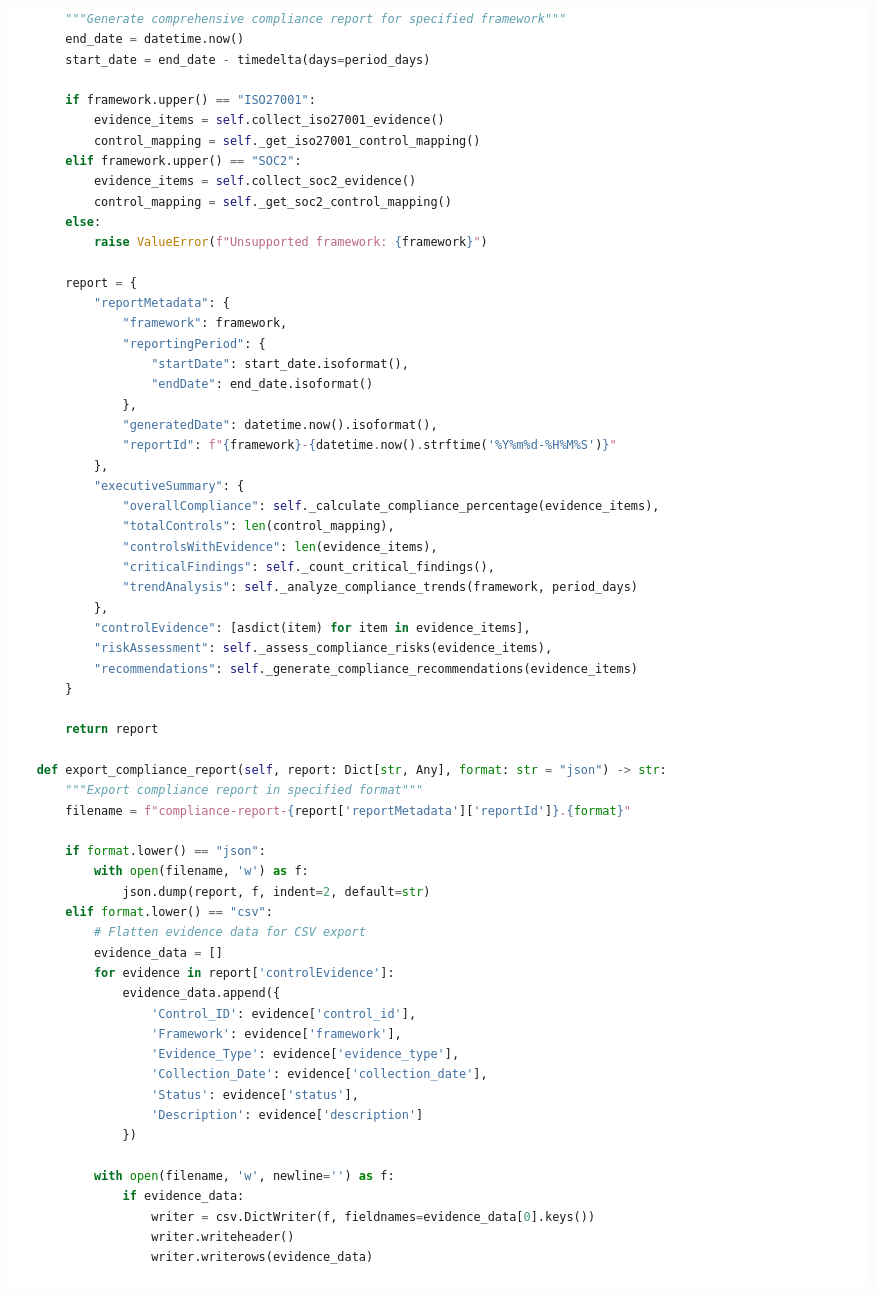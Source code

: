 ```python
        """Generate comprehensive compliance report for specified framework"""
        end_date = datetime.now()
        start_date = end_date - timedelta(days=period_days)
        
        if framework.upper() == "ISO27001":
            evidence_items = self.collect_iso27001_evidence()
            control_mapping = self._get_iso27001_control_mapping()
        elif framework.upper() == "SOC2":
            evidence_items = self.collect_soc2_evidence()
            control_mapping = self._get_soc2_control_mapping()
        else:
            raise ValueError(f"Unsupported framework: {framework}")
        
        report = {
            "reportMetadata": {
                "framework": framework,
                "reportingPeriod": {
                    "startDate": start_date.isoformat(),
                    "endDate": end_date.isoformat()
                },
                "generatedDate": datetime.now().isoformat(),
                "reportId": f"{framework}-{datetime.now().strftime('%Y%m%d-%H%M%S')}"
            },
            "executiveSummary": {
                "overallCompliance": self._calculate_compliance_percentage(evidence_items),
                "totalControls": len(control_mapping),
                "controlsWithEvidence": len(evidence_items),
                "criticalFindings": self._count_critical_findings(),
                "trendAnalysis": self._analyze_compliance_trends(framework, period_days)
            },
            "controlEvidence": [asdict(item) for item in evidence_items],
            "riskAssessment": self._assess_compliance_risks(evidence_items),
            "recommendations": self._generate_compliance_recommendations(evidence_items)
        }
        
        return report
    
    def export_compliance_report(self, report: Dict[str, Any], format: str = "json") -> str:
        """Export compliance report in specified format"""
        filename = f"compliance-report-{report['reportMetadata']['reportId']}.{format}"
        
        if format.lower() == "json":
            with open(filename, 'w') as f:
                json.dump(report, f, indent=2, default=str)
        elif format.lower() == "csv":
            # Flatten evidence data for CSV export
            evidence_data = []
            for evidence in report['controlEvidence']:
                evidence_data.append({
                    'Control_ID': evidence['control_id'],
                    'Framework': evidence['framework'],
                    'Evidence_Type': evidence['evidence_type'],
                    'Collection_Date': evidence['collection_date'],
                    'Status': evidence['status'],
                    'Description': evidence['description']
                })
            
            with open(filename, 'w', newline='') as f:
                if evidence_data:
                    writer = csv.DictWriter(f, fieldnames=evidence_data[0].keys())
                    writer.writeheader()
                    writer.writerows(evidence_data)
        
```